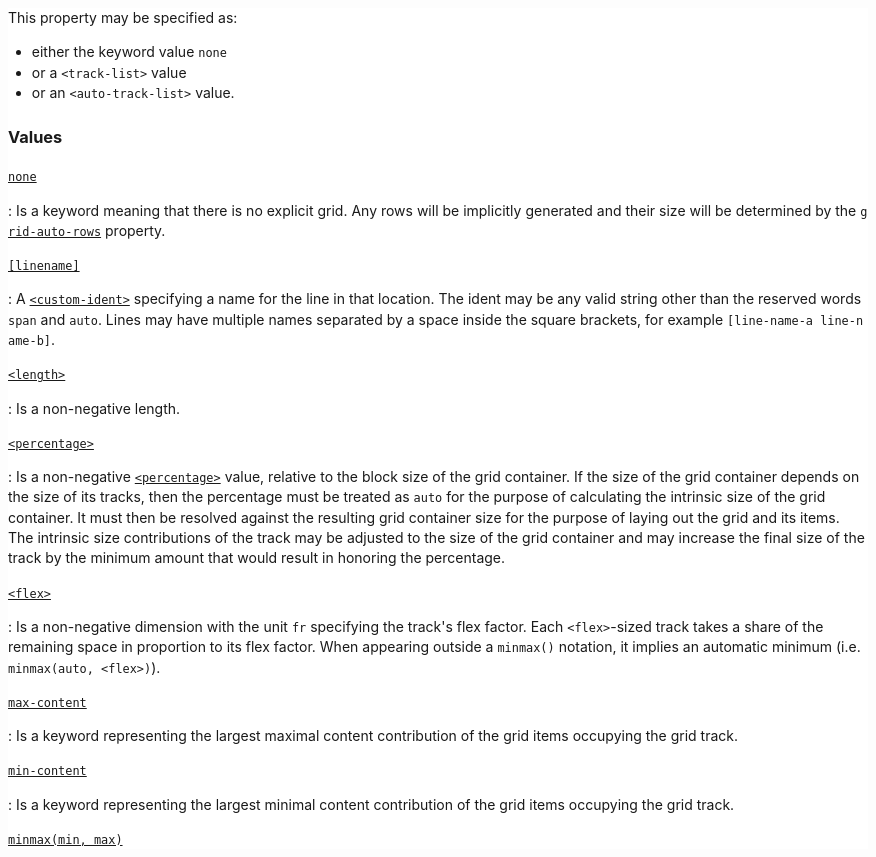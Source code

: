 This property may be specified as:

- either the keyword value `none`
- or a `<track-list>` value
- or an `<auto-track-list>` value.

### Values

[`none`](#none)

:   Is a keyword meaning that there is no explicit grid. Any rows will
    be implicitly generated and their size will be determined by the
    [`grid-auto-rows`](grid-auto-rows.md) property.

[`[linename]`](#linename)

:   A [`<custom-ident>`](custom-ident.md) specifying a name for the line in
    that location. The ident may be any valid string other than the
    reserved words `span` and `auto`. Lines may have multiple names
    separated by a space inside the square brackets, for example
    `[line-name-a line-name-b]`.

[`<length>`](length.md)

:   Is a non-negative length.

[`<percentage>`](percentage.md)

:   Is a non-negative [`<percentage>`](percentage.md) value, relative to
    the block size of the grid container. If the size of the grid
    container depends on the size of its tracks, then the percentage
    must be treated as `auto` for the purpose of calculating the
    intrinsic size of the grid container. It must then be resolved
    against the resulting grid container size for the purpose of laying
    out the grid and its items. The intrinsic size contributions of the
    track may be adjusted to the size of the grid container and may
    increase the final size of the track by the minimum amount that
    would result in honoring the percentage.

[`<flex>`](flex_value.md)

:   Is a non-negative dimension with the unit `fr` specifying the
    track\'s flex factor. Each `<flex>`-sized track takes a share of the
    remaining space in proportion to its flex factor. When appearing
    outside a `minmax()` notation, it implies an automatic minimum (i.e.
    `minmax(auto, <flex>)`).

[`max-content`](max-content.md)

:   Is a keyword representing the largest maximal content contribution
    of the grid items occupying the grid track.

[`min-content`](min-content.md)

:   Is a keyword representing the largest minimal content contribution
    of the grid items occupying the grid track.

[`minmax(min, max)`](minmax.md)
